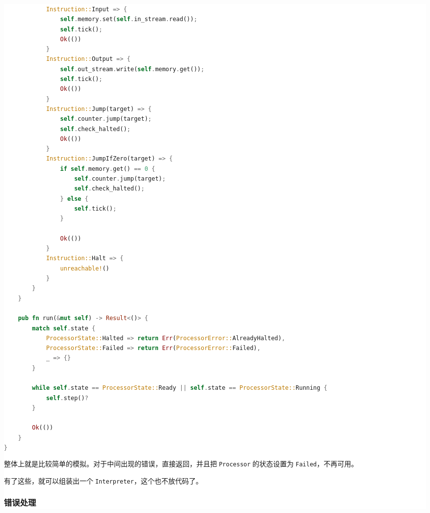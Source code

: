 ```rust
            Instruction::Input => {
                self.memory.set(self.in_stream.read());
                self.tick();
                Ok(())
            }
            Instruction::Output => {
                self.out_stream.write(self.memory.get());
                self.tick();
                Ok(())
            }
            Instruction::Jump(target) => {
                self.counter.jump(target);
                self.check_halted();
                Ok(())
            }
            Instruction::JumpIfZero(target) => {
                if self.memory.get() == 0 {
                    self.counter.jump(target);
                    self.check_halted();
                } else {
                    self.tick();
                }

                Ok(())
            }
            Instruction::Halt => {
                unreachable!()
            }
        }
    }

    pub fn run(&mut self) -> Result<()> {
        match self.state {
            ProcessorState::Halted => return Err(ProcessorError::AlreadyHalted),
            ProcessorState::Failed => return Err(ProcessorError::Failed),
            _ => {}
        }

        while self.state == ProcessorState::Ready || self.state == ProcessorState::Running {
            self.step()?
        }

        Ok(())
    }
}
```

整体上就是比较简单的模拟。对于中间出现的错误，直接返回，并且把 `Processor` 的状态设置为 `Failed`，不再可用。

有了这些，就可以组装出一个 `Interpreter`，这个也不放代码了。

### 错误处理
